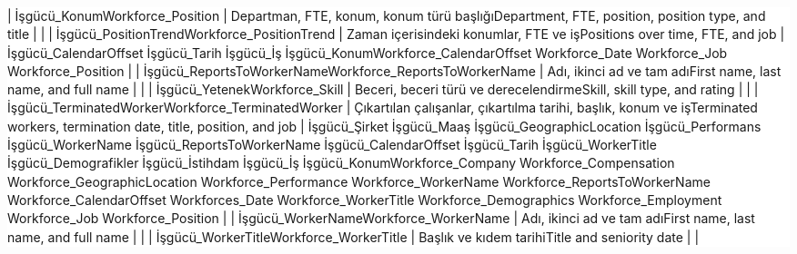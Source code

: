 | <span data-ttu-id="00ddf-165">İşgücü\_Konum</span><span class="sxs-lookup"><span data-stu-id="00ddf-165">Workforce\_Position</span></span>               | <span data-ttu-id="00ddf-166">Departman, FTE, konum, konum türü başlığı</span><span class="sxs-lookup"><span data-stu-id="00ddf-166">Department, FTE, position, position type, and title</span></span>                                                        |                                                                                                                                                                                                                                                                                                         |
| <span data-ttu-id="00ddf-167">İşgücü\_PositionTrend</span><span class="sxs-lookup"><span data-stu-id="00ddf-167">Workforce\_PositionTrend</span></span>          | <span data-ttu-id="00ddf-168">Zaman içerisindeki konumlar, FTE ve iş</span><span class="sxs-lookup"><span data-stu-id="00ddf-168">Positions over time, FTE, and job</span></span>                                                                          | <span data-ttu-id="00ddf-169">İşgücü\_CalendarOffset İşgücü\_Tarih İşgücü\_İş İşgücü\_Konum</span><span class="sxs-lookup"><span data-stu-id="00ddf-169">Workforce\_CalendarOffset Workforce\_Date Workforce\_Job Workforce\_Position</span></span>                                                                                                                                                                                                                            |
| <span data-ttu-id="00ddf-170">İşgücü\_ReportsToWorkerName</span><span class="sxs-lookup"><span data-stu-id="00ddf-170">Workforce\_ReportsToWorkerName</span></span>    | <span data-ttu-id="00ddf-171">Adı, ikinci ad ve tam adı</span><span class="sxs-lookup"><span data-stu-id="00ddf-171">First name, last name, and full name</span></span>                                                                       |                                                                                                                                                                                                                                                                                                         |
| <span data-ttu-id="00ddf-172">İşgücü\_Yetenek</span><span class="sxs-lookup"><span data-stu-id="00ddf-172">Workforce\_Skill</span></span>                  | <span data-ttu-id="00ddf-173">Beceri, beceri türü ve derecelendirme</span><span class="sxs-lookup"><span data-stu-id="00ddf-173">Skill, skill type, and rating</span></span>                                                                              |                                                                                                                                                                                                                                                                                                         |
| <span data-ttu-id="00ddf-174">İşgücü\_TerminatedWorker</span><span class="sxs-lookup"><span data-stu-id="00ddf-174">Workforce\_TerminatedWorker</span></span>       | <span data-ttu-id="00ddf-175">Çıkartılan çalışanlar, çıkartılma tarihi, başlık, konum ve iş</span><span class="sxs-lookup"><span data-stu-id="00ddf-175">Terminated workers, termination date, title, position, and job</span></span>                                             | <span data-ttu-id="00ddf-176">İşgücü\_Şirket İşgücü\_Maaş İşgücü\_GeographicLocation İşgücü\_Performans İşgücü\_WorkerName İşgücü\_ReportsToWorkerName İşgücü\_CalendarOffset İşgücü\_Tarih İşgücü\_WorkerTitle İşgücü\_Demografikler İşgücü\_İstihdam İşgücü\_İş İşgücü\_Konum</span><span class="sxs-lookup"><span data-stu-id="00ddf-176">Workforce\_Company Workforce\_Compensation Workforce\_GeographicLocation Workforce\_Performance Workforce\_WorkerName Workforce\_ReportsToWorkerName Workforce\_CalendarOffset Workforces\_Date Workforce\_WorkerTitle Workforce\_Demographics Workforce\_Employment Workforce\_Job Workforce\_Position</span></span> |
| <span data-ttu-id="00ddf-177">İşgücü\_WorkerName</span><span class="sxs-lookup"><span data-stu-id="00ddf-177">Workforce\_WorkerName</span></span>             | <span data-ttu-id="00ddf-178">Adı, ikinci ad ve tam adı</span><span class="sxs-lookup"><span data-stu-id="00ddf-178">First name, last name, and full name</span></span>                                                                       |                                                                                                                                                                                                                                                                                                         |
| <span data-ttu-id="00ddf-179">İşgücü\_WorkerTitle</span><span class="sxs-lookup"><span data-stu-id="00ddf-179">Workforce\_WorkerTitle</span></span>            | <span data-ttu-id="00ddf-180">Başlık ve kıdem tarihi</span><span class="sxs-lookup"><span data-stu-id="00ddf-180">Title and seniority date</span></span>                                                                                   |                                                                                                                                                                                                                                                                                                         |